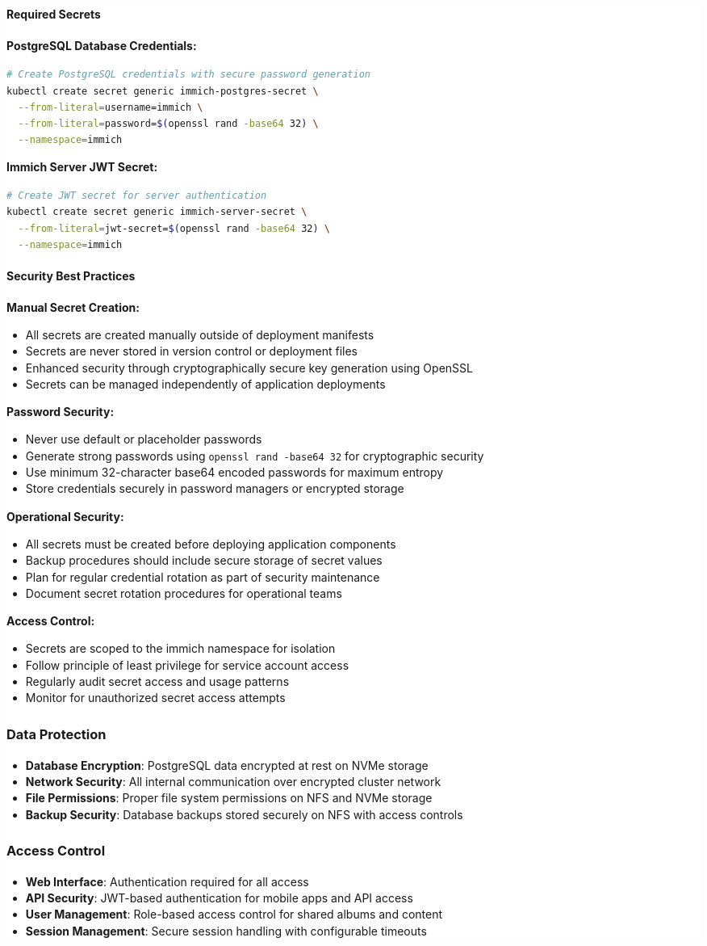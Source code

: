 #### Required Secrets

**PostgreSQL Database Credentials:**
```bash
# Create PostgreSQL credentials with secure password generation
kubectl create secret generic immich-postgres-secret \
  --from-literal=username=immich \
  --from-literal=password=$(openssl rand -base64 32) \
  --namespace=immich
```

**Immich Server JWT Secret:**
```bash
# Create JWT secret for server authentication
kubectl create secret generic immich-server-secret \
  --from-literal=jwt-secret=$(openssl rand -base64 32) \
  --namespace=immich
```

#### Security Best Practices

**Manual Secret Creation:**
- All secrets are created manually outside of deployment manifests
- Secrets are never stored in version control or deployment files
- Enhanced security through cryptographically secure key generation using OpenSSL
- Secrets can be managed independently of application deployments

**Password Security:**
- Never use default or placeholder passwords
- Generate strong passwords using `openssl rand -base64 32` for cryptographic security
- Use minimum 32-character base64 encoded passwords for maximum entropy
- Store credentials securely in password managers or encrypted storage

**Operational Security:**
- All secrets must be created before deploying application components
- Backup procedures should include secure storage of secret values
- Plan for regular credential rotation as part of security maintenance
- Document secret rotation procedures for operational teams

**Access Control:**
- Secrets are scoped to the immich namespace for isolation
- Follow principle of least privilege for service account access
- Regularly audit secret access and usage patterns
- Monitor for unauthorized secret access attempts

### Data Protection
- **Database Encryption**: PostgreSQL data encrypted at rest on NVMe storage
- **Network Security**: All internal communication over encrypted cluster network
- **File Permissions**: Proper file system permissions on NFS and NVMe storage
- **Backup Security**: Database backups stored securely on NFS with access controls

### Access Control
- **Web Interface**: Authentication required for all access
- **API Security**: JWT-based authentication for mobile apps and API access
- **User Management**: Role-based access control for shared albums and content
- **Session Management**: Secure session handling with configurable timeouts
